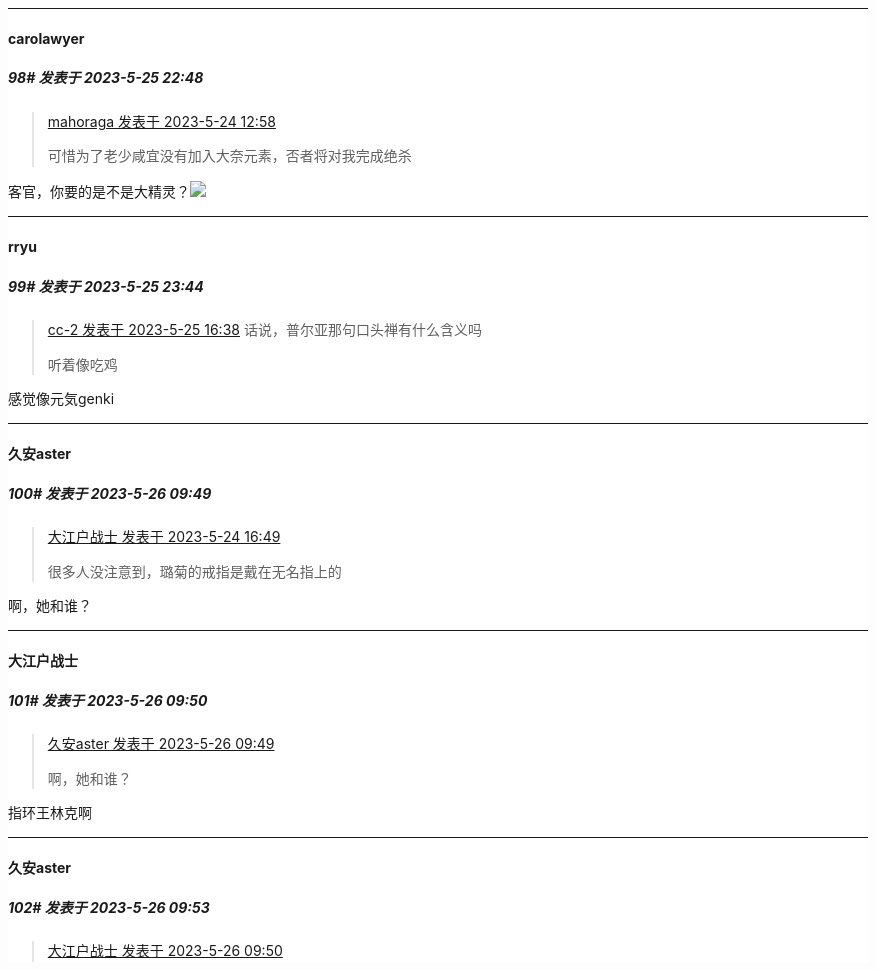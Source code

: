
*****

####  carolawyer  
##### 98#       发表于 2023-5-25 22:48

<blockquote><a href="httphttps://bbs.saraba1st.com/2b/forum.php?mod=redirect&amp;goto=findpost&amp;pid=60971284&amp;ptid=2135592" target="_blank">mahoraga 发表于 2023-5-24 12:58</a>

可惜为了老少咸宜没有加入大奈元素，否者将对我完成绝杀</blockquote>
客官，你要的是不是大精灵？<img src="https://static.saraba1st.com/image/smiley/face2017/067.png" referrerpolicy="no-referrer">


*****

####  rryu  
##### 99#       发表于 2023-5-25 23:44

<blockquote><a href="httphttps://bbs.saraba1st.com/2b/forum.php?mod=redirect&amp;goto=findpost&amp;pid=60988173&amp;ptid=2135592" target="_blank">cc-2 发表于 2023-5-25 16:38</a>
话说，普尔亚那句口头禅有什么含义吗

听着像吃鸡</blockquote>
感觉像元気genki


*****

####  久安aster  
##### 100#       发表于 2023-5-26 09:49

<blockquote><a href="httphttps://bbs.saraba1st.com/2b/forum.php?mod=redirect&amp;goto=findpost&amp;pid=60974372&amp;ptid=2135592" target="_blank">大江户战士 发表于 2023-5-24 16:49</a>

很多人没注意到，璐菊的戒指是戴在无名指上的</blockquote>
啊，她和谁？

*****

####  大江户战士  
##### 101#       发表于 2023-5-26 09:50

<blockquote><a href="httphttps://bbs.saraba1st.com/2b/forum.php?mod=redirect&amp;goto=findpost&amp;pid=60995247&amp;ptid=2135592" target="_blank">久安aster 发表于 2023-5-26 09:49</a>

啊，她和谁？</blockquote>
指环王林克啊

*****

####  久安aster  
##### 102#       发表于 2023-5-26 09:53

<blockquote><a href="httphttps://bbs.saraba1st.com/2b/forum.php?mod=redirect&amp;goto=findpost&amp;pid=60995271&amp;ptid=2135592" target="_blank">大江户战士 发表于 2023-5-26 09:50</a>
